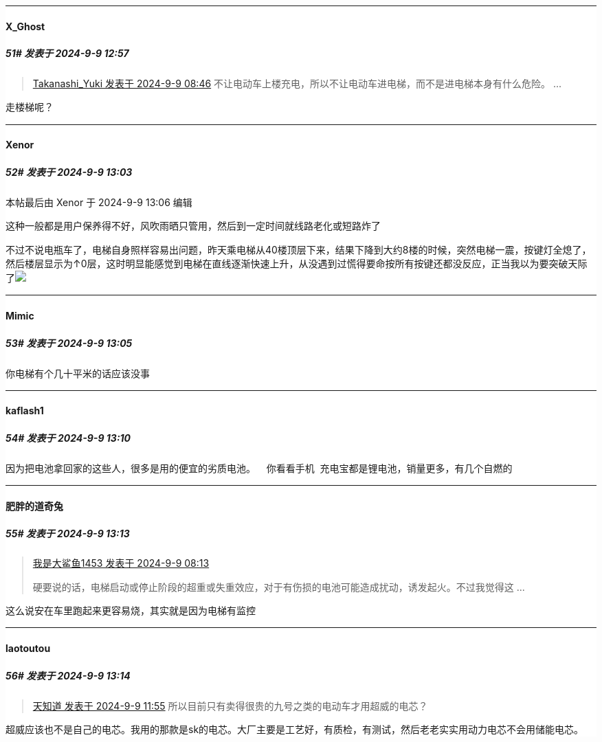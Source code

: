 
*****

####  X_Ghost  
##### 51#       发表于 2024-9-9 12:57

<blockquote><a href="httphttps://bbs.saraba1st.com/2b/forum.php?mod=redirect&amp;goto=findpost&amp;pid=66150758&amp;ptid=2198621" target="_blank">Takanashi_Yuki 发表于 2024-9-9 08:46</a>
不让电动车上楼充电，所以不让电动车进电梯，而不是进电梯本身有什么危险。 ...</blockquote>
走楼梯呢？


*****

####  Xenor  
##### 52#       发表于 2024-9-9 13:03

 本帖最后由 Xenor 于 2024-9-9 13:06 编辑 

这种一般都是用户保养得不好，风吹雨晒只管用，然后到一定时间就线路老化或短路炸了

不过不说电瓶车了，电梯自身照样容易出问题，昨天乘电梯从40楼顶层下来，结果下降到大约8楼的时候，突然电梯一震，按键灯全熄了，然后楼层显示为↑0层，这时明显能感觉到电梯在直线逐渐快速上升，从没遇到过慌得要命按所有按键还都没反应，正当我以为要突破天际了<img src="https://static.saraba1st.com/image/smiley/face2017/186.png" referrerpolicy="no-referrer">

*****

####  Mimic  
##### 53#       发表于 2024-9-9 13:05

你电梯有个几十平米的话应该没事


*****

####  kaflash1  
##### 54#       发表于 2024-9-9 13:10

因为把电池拿回家的这些人，很多是用的便宜的劣质电池。    你看看手机  充电宝都是锂电池，销量更多，有几个自燃的


*****

####  肥胖的道奇兔  
##### 55#       发表于 2024-9-9 13:13

<blockquote><a href="httphttps://bbs.saraba1st.com/2b/forum.php?mod=redirect&amp;goto=findpost&amp;pid=66150592&amp;ptid=2198621" target="_blank">我是大鲨鱼1453 发表于 2024-9-9 08:13</a>

硬要说的话，电梯启动或停止阶段的超重或失重效应，对于有伤损的电池可能造成扰动，诱发起火。不过我觉得这 ...</blockquote>
这么说安在车里跑起来更容易烧，其实就是因为电梯有监控

*****

####  laotoutou  
##### 56#       发表于 2024-9-9 13:14

<blockquote><a href="httphttps://bbs.saraba1st.com/2b/forum.php?mod=redirect&amp;goto=findpost&amp;pid=66153073&amp;ptid=2198621" target="_blank">天知道 发表于 2024-9-9 11:55</a>
所以目前只有卖得很贵的九号之类的电动车才用超威的电芯？</blockquote>
超威应该也不是自己的电芯。我用的那款是sk的电芯。大厂主要是工艺好，有质检，有测试，然后老老实实用动力电芯不会用储能电芯。
